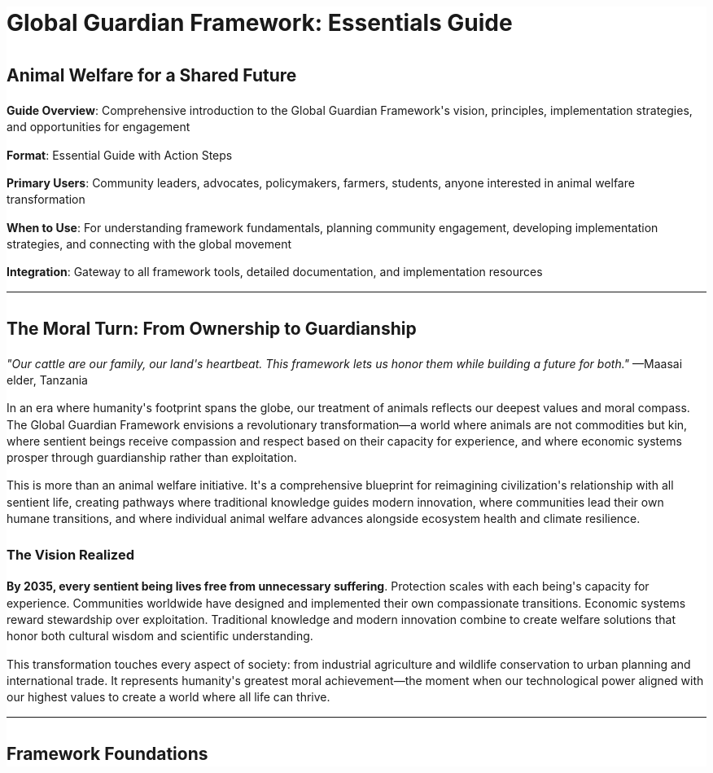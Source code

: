 # Global Guardian Framework: Essentials Guide
## Animal Welfare for a Shared Future

**Guide Overview**: Comprehensive introduction to the Global Guardian Framework's vision, principles, implementation strategies, and opportunities for engagement

**Format**: Essential Guide with Action Steps

**Primary Users**: Community leaders, advocates, policymakers, farmers, students, anyone interested in animal welfare transformation

**When to Use**: For understanding framework fundamentals, planning community engagement, developing implementation strategies, and connecting with the global movement

**Integration**: Gateway to all framework tools, detailed documentation, and implementation resources

---

## The Moral Turn: From Ownership to Guardianship

*"Our cattle are our family, our land's heartbeat. This framework lets us honor them while building a future for both."* —Maasai elder, Tanzania

In an era where humanity's footprint spans the globe, our treatment of animals reflects our deepest values and moral compass. The Global Guardian Framework envisions a revolutionary transformation—a world where animals are not commodities but kin, where sentient beings receive compassion and respect based on their capacity for experience, and where economic systems prosper through guardianship rather than exploitation.

This is more than an animal welfare initiative. It's a comprehensive blueprint for reimagining civilization's relationship with all sentient life, creating pathways where traditional knowledge guides modern innovation, where communities lead their own humane transitions, and where individual animal welfare advances alongside ecosystem health and climate resilience.

### The Vision Realized

**By 2035, every sentient being lives free from unnecessary suffering**. Protection scales with each being's capacity for experience. Communities worldwide have designed and implemented their own compassionate transitions. Economic systems reward stewardship over exploitation. Traditional knowledge and modern innovation combine to create welfare solutions that honor both cultural wisdom and scientific understanding.

This transformation touches every aspect of society: from industrial agriculture and wildlife conservation to urban planning and international trade. It represents humanity's greatest moral achievement—the moment when our technological power aligned with our highest values to create a world where all life can thrive.

---

## Framework Foundations
